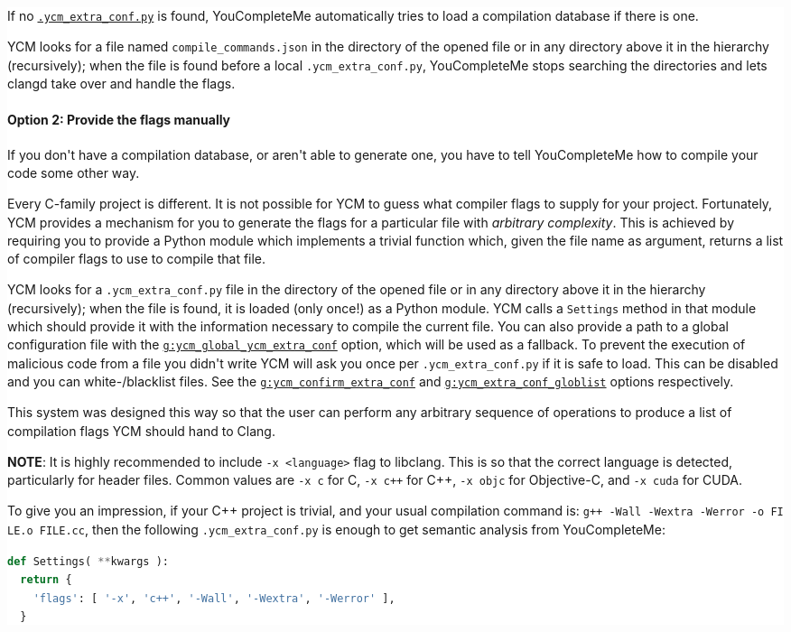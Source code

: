 If no [`.ycm_extra_conf.py`](#option-2-provide-the-flags-manually) is found,
YouCompleteMe automatically tries to load a compilation database if there is
one.

YCM looks for a file named `compile_commands.json` in the directory of the
opened file or in any directory above it in the hierarchy (recursively); when
the file is found before a local `.ycm_extra_conf.py`, YouCompleteMe stops
searching the directories and lets clangd take over and handle the flags.

#### Option 2: Provide the flags manually

If you don't have a compilation database, or aren't able to generate one,
you have to tell YouCompleteMe how to compile your code some other way.

Every C-family project is different. It is not possible for YCM to guess what
compiler flags to supply for your project. Fortunately, YCM provides a mechanism
for you to generate the flags for a particular file with _arbitrary complexity_.
This is achieved by requiring you to provide a Python module which implements a
trivial function which, given the file name as argument, returns a list of
compiler flags to use to compile that file.

YCM looks for a `.ycm_extra_conf.py` file in the directory of the opened file or
in any directory above it in the hierarchy (recursively); when the file is
found, it is loaded (only once!) as a Python module. YCM calls a `Settings`
method in that module which should provide it with the information necessary to
compile the current file. You can also provide a path to a global configuration
file with the
[`g:ycm_global_ycm_extra_conf`](#the-gycm_global_ycm_extra_conf-option) option,
which will be used as a fallback. To prevent the execution of malicious code
from a file you didn't write YCM will ask you once per `.ycm_extra_conf.py` if
it is safe to load. This can be disabled and you can white-/blacklist files. See
the [`g:ycm_confirm_extra_conf`](#the-gycm_confirm_extra_conf-option) and
[`g:ycm_extra_conf_globlist`](#the-gycm_extra_conf_globlist-option) options
respectively.

This system was designed this way so that the user can perform any arbitrary
sequence of operations to produce a list of compilation flags YCM should hand
to Clang.

**NOTE**: It is highly recommended to include `-x <language>` flag to libclang.
This is so that the correct language is detected, particularly for header files.
Common values are `-x c` for C, `-x c++` for C++, `-x objc` for Objective-C, and
`-x cuda` for CUDA.

To give you an impression, if your C++ project is trivial, and your usual
compilation command is: `g++ -Wall -Wextra -Werror -o FILE.o FILE.cc`, then the
following `.ycm_extra_conf.py` is enough to get semantic analysis from
YouCompleteMe:

```python
def Settings( **kwargs ):
  return {
    'flags': [ '-x', 'c++', '-Wall', '-Wextra', '-Werror' ],
  }
```
